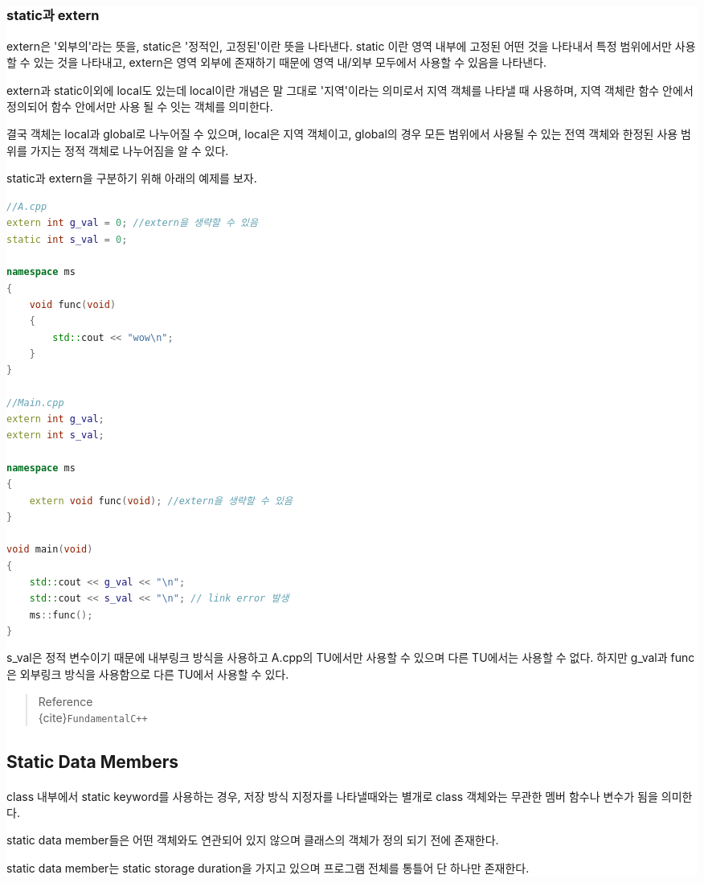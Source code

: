 
### static과 extern
extern은 '외부의'라는 뜻을, static은 '정적인, 고정된'이란 뜻을 나타낸다. static 이란 영역 내부에 고정된 어떤 것을 나타내서 특정 범위에서만 사용할 수 있는 것을 나타내고, extern은 영역 외부에 존재하기 때문에 영역 내/외부 모두에서 사용할 수 있음을 나타낸다.

extern과 static이외에 local도 있는데 local이란 개념은 말 그대로 '지역'이라는 의미로서 지역 객체를 나타낼 때 사용하며, 지역 객체란 함수 안에서 정의되어 함수 안에서만 사용 될 수 잇는 객체를 의미한다.

결국 객체는 local과 global로 나누어질 수 있으며, local은 지역 객체이고, global의 경우 모든 범위에서 사용될 수 있는 전역 객체와 한정된 사용 범위를 가지는 정적 객체로 나누어짐을 알 수 있다.

static과 extern을 구분하기 위해 아래의 예제를 보자.

```cpp
//A.cpp
extern int g_val = 0; //extern을 생략할 수 있음
static int s_val = 0;

namespace ms
{
	void func(void)
	{
		std::cout << "wow\n";
	}
}

//Main.cpp
extern int g_val;
extern int s_val;

namespace ms
{
    extern void func(void); //extern을 생략할 수 있음
}

void main(void)
{
    std::cout << g_val << "\n";
    std::cout << s_val << "\n"; // link error 발생
    ms::func();
}
```
s_val은 정적 변수이기 때문에 내부링크 방식을 사용하고 A.cpp의 TU에서만 사용할 수 있으며 다른 TU에서는 사용할 수 없다. 하지만 g_val과 func은 외부링크 방식을 사용함으로 다른 TU에서 사용할 수 있다.

> Reference  
> {cite}`FundamentalC++`

## Static Data Members
class 내부에서 static keyword를 사용하는 경우, 저장 방식 지정자를 나타낼때와는 별개로 class 객체와는 무관한 멤버 함수나 변수가 됨을 의미한다.

static data member들은 어떤 객체와도 연관되어 있지 않으며 클래스의 객체가 정의 되기 전에 존재한다. 

static data member는 static storage duration을 가지고 있으며 프로그램 전체를 통틀어 단 하나만 존재한다. 
